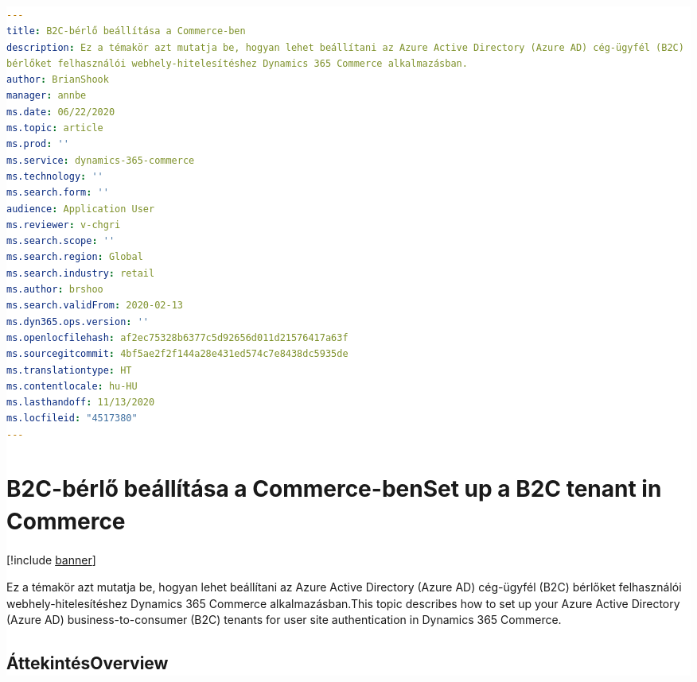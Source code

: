 ```yaml
---
title: B2C-bérlő beállítása a Commerce-ben
description: Ez a témakör azt mutatja be, hogyan lehet beállítani az Azure Active Directory (Azure AD) cég-ügyfél (B2C) bérlőket felhasználói webhely-hitelesítéshez Dynamics 365 Commerce alkalmazásban.
author: BrianShook
manager: annbe
ms.date: 06/22/2020
ms.topic: article
ms.prod: ''
ms.service: dynamics-365-commerce
ms.technology: ''
ms.search.form: ''
audience: Application User
ms.reviewer: v-chgri
ms.search.scope: ''
ms.search.region: Global
ms.search.industry: retail
ms.author: brshoo
ms.search.validFrom: 2020-02-13
ms.dyn365.ops.version: ''
ms.openlocfilehash: af2ec75328b6377c5d92656d011d21576417a63f
ms.sourcegitcommit: 4bf5ae2f2f144a28e431ed574c7e8438dc5935de
ms.translationtype: HT
ms.contentlocale: hu-HU
ms.lasthandoff: 11/13/2020
ms.locfileid: "4517380"
---
```

# <a name="set-up-a-b2c-tenant-in-commerce"></a><span data-ttu-id="3daf7-103">B2C-bérlő beállítása a Commerce-ben</span><span class="sxs-lookup"><span data-stu-id="3daf7-103">Set up a B2C tenant in Commerce</span></span>

[!include [banner](includes/banner.md)]

<span data-ttu-id="3daf7-104">Ez a témakör azt mutatja be, hogyan lehet beállítani az Azure Active Directory (Azure AD) cég-ügyfél (B2C) bérlőket felhasználói webhely-hitelesítéshez Dynamics 365 Commerce alkalmazásban.</span><span class="sxs-lookup"><span data-stu-id="3daf7-104">This topic describes how to set up your Azure Active Directory (Azure AD) business-to-consumer (B2C) tenants for user site authentication in Dynamics 365 Commerce.</span></span>

## <a name="overview"></a><span data-ttu-id="3daf7-105">Áttekintés</span><span class="sxs-lookup"><span data-stu-id="3daf7-105">Overview</span></span>
